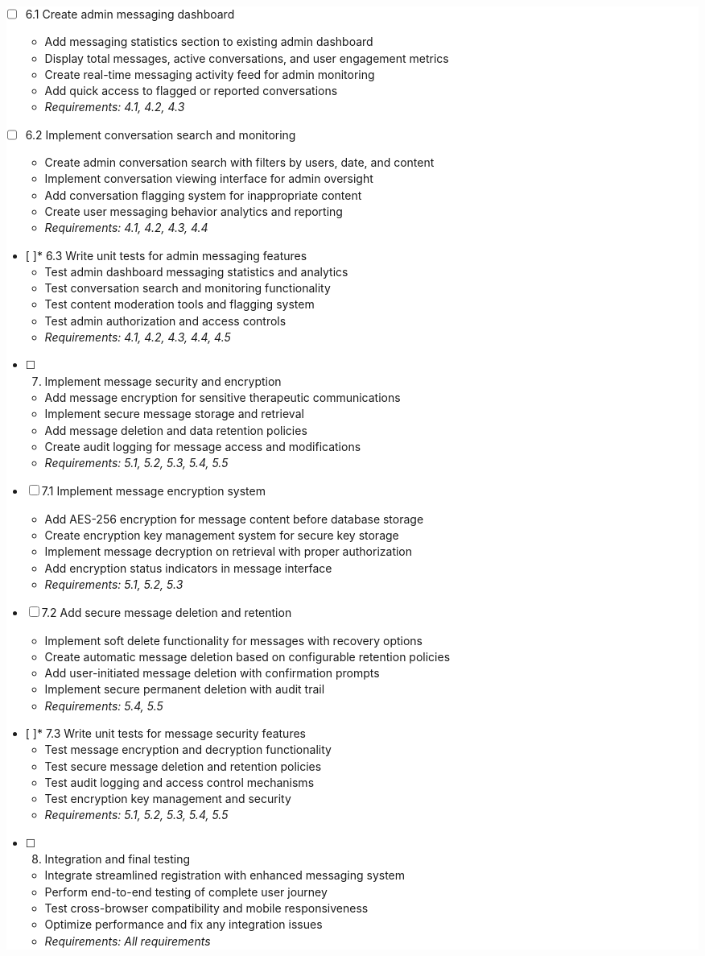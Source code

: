 - [ ] 6.1 Create admin messaging dashboard
  - Add messaging statistics section to existing admin dashboard
  - Display total messages, active conversations, and user engagement metrics
  - Create real-time messaging activity feed for admin monitoring
  - Add quick access to flagged or reported conversations
  - _Requirements: 4.1, 4.2, 4.3_

- [ ] 6.2 Implement conversation search and monitoring
  - Create admin conversation search with filters by users, date, and content
  - Implement conversation viewing interface for admin oversight
  - Add conversation flagging system for inappropriate content
  - Create user messaging behavior analytics and reporting
  - _Requirements: 4.1, 4.2, 4.3, 4.4_

- [ ]* 6.3 Write unit tests for admin messaging features
  - Test admin dashboard messaging statistics and analytics
  - Test conversation search and monitoring functionality
  - Test content moderation tools and flagging system
  - Test admin authorization and access controls
  - _Requirements: 4.1, 4.2, 4.3, 4.4, 4.5_

- [ ] 7. Implement message security and encryption
  - Add message encryption for sensitive therapeutic communications
  - Implement secure message storage and retrieval
  - Add message deletion and data retention policies
  - Create audit logging for message access and modifications
  - _Requirements: 5.1, 5.2, 5.3, 5.4, 5.5_

- [ ] 7.1 Implement message encryption system
  - Add AES-256 encryption for message content before database storage
  - Create encryption key management system for secure key storage
  - Implement message decryption on retrieval with proper authorization
  - Add encryption status indicators in message interface
  - _Requirements: 5.1, 5.2, 5.3_

- [ ] 7.2 Add secure message deletion and retention
  - Implement soft delete functionality for messages with recovery options
  - Create automatic message deletion based on configurable retention policies
  - Add user-initiated message deletion with confirmation prompts
  - Implement secure permanent deletion with audit trail
  - _Requirements: 5.4, 5.5_

- [ ]* 7.3 Write unit tests for message security features
  - Test message encryption and decryption functionality
  - Test secure message deletion and retention policies
  - Test audit logging and access control mechanisms
  - Test encryption key management and security
  - _Requirements: 5.1, 5.2, 5.3, 5.4, 5.5_

- [ ] 8. Integration and final testing
  - Integrate streamlined registration with enhanced messaging system
  - Perform end-to-end testing of complete user journey
  - Test cross-browser compatibility and mobile responsiveness
  - Optimize performance and fix any integration issues
  - _Requirements: All requirements_
